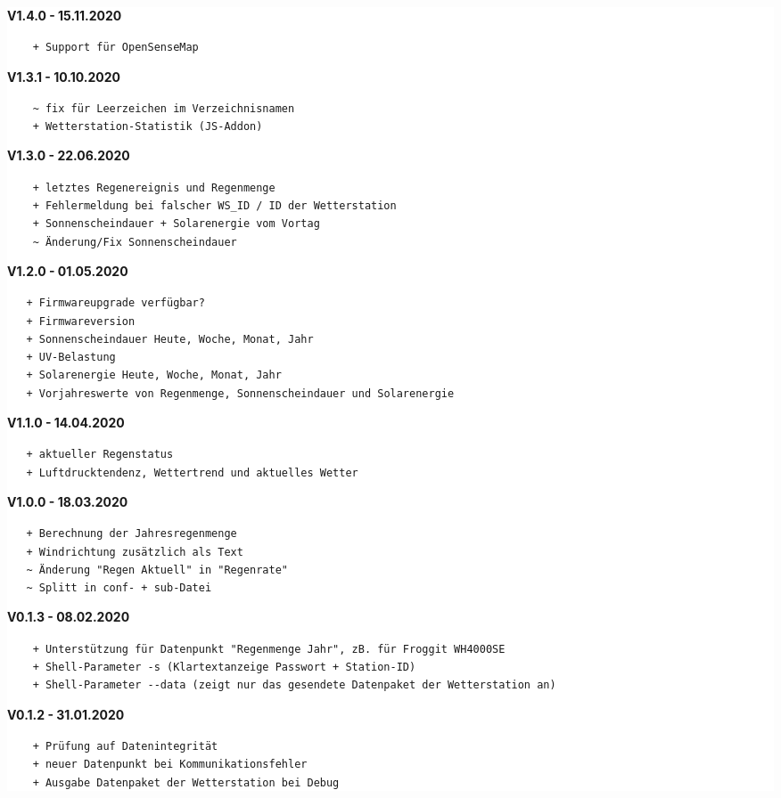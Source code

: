 
**V1.4.0 - 15.11.2020**
```
    + Support für OpenSenseMap
```


**V1.3.1 - 10.10.2020**
```
    ~ fix für Leerzeichen im Verzeichnisnamen
    + Wetterstation-Statistik (JS-Addon)
```


**V1.3.0 - 22.06.2020**
```
    + letztes Regenereignis und Regenmenge
    + Fehlermeldung bei falscher WS_ID / ID der Wetterstation
    + Sonnenscheindauer + Solarenergie vom Vortag
    ~ Änderung/Fix Sonnenscheindauer
```


**V1.2.0 - 01.05.2020**
```
   + Firmwareupgrade verfügbar?
   + Firmwareversion
   + Sonnenscheindauer Heute, Woche, Monat, Jahr
   + UV-Belastung
   + Solarenergie Heute, Woche, Monat, Jahr
   + Vorjahreswerte von Regenmenge, Sonnenscheindauer und Solarenergie
```


**V1.1.0 - 14.04.2020**
```
   + aktueller Regenstatus
   + Luftdrucktendenz, Wettertrend und aktuelles Wetter
```


**V1.0.0 - 18.03.2020**
```
   + Berechnung der Jahresregenmenge
   + Windrichtung zusätzlich als Text
   ~ Änderung "Regen Aktuell" in "Regenrate"
   ~ Splitt in conf- + sub-Datei
```


**V0.1.3 - 08.02.2020**
```
    + Unterstützung für Datenpunkt "Regenmenge Jahr", zB. für Froggit WH4000SE
    + Shell-Parameter -s (Klartextanzeige Passwort + Station-ID)
    + Shell-Parameter --data (zeigt nur das gesendete Datenpaket der Wetterstation an)
```

**V0.1.2 - 31.01.2020**
```
    + Prüfung auf Datenintegrität
    + neuer Datenpunkt bei Kommunikationsfehler
    + Ausgabe Datenpaket der Wetterstation bei Debug
```
